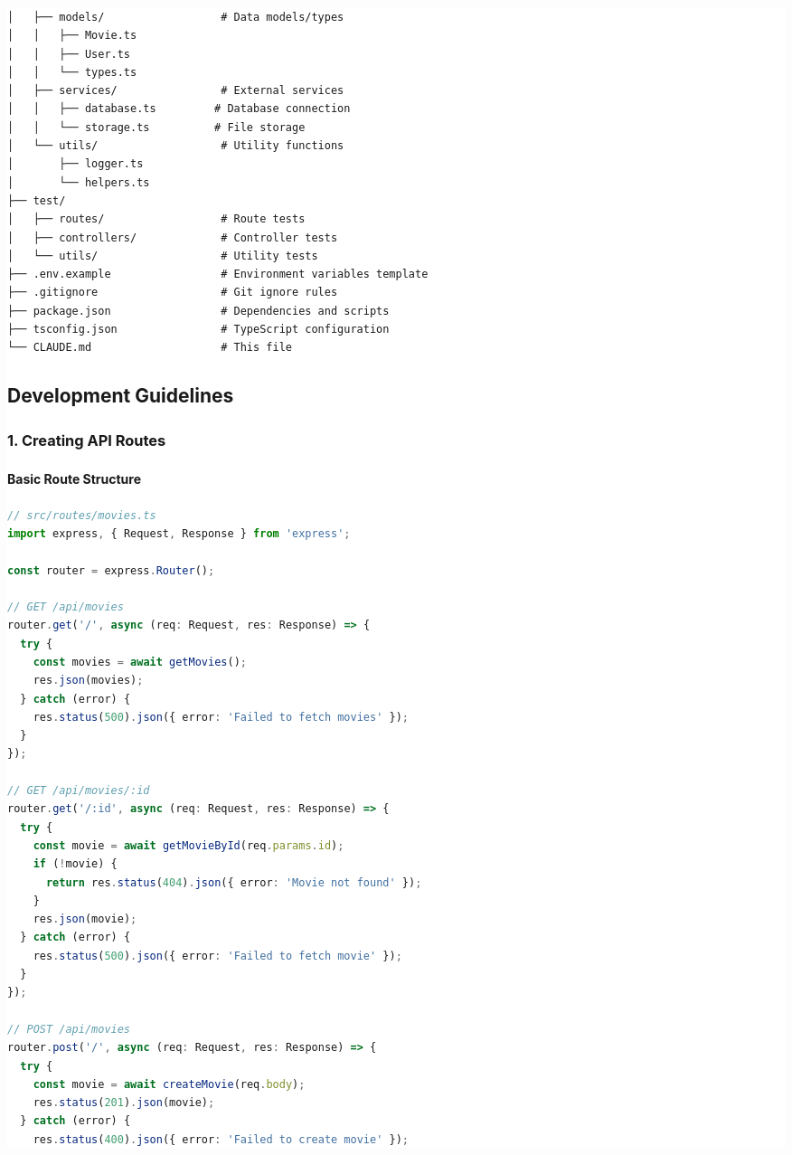 ```
│   ├── models/                  # Data models/types
│   │   ├── Movie.ts
│   │   ├── User.ts
│   │   └── types.ts
│   ├── services/                # External services
│   │   ├── database.ts         # Database connection
│   │   └── storage.ts          # File storage
│   └── utils/                   # Utility functions
│       ├── logger.ts
│       └── helpers.ts
├── test/
│   ├── routes/                  # Route tests
│   ├── controllers/             # Controller tests
│   └── utils/                   # Utility tests
├── .env.example                 # Environment variables template
├── .gitignore                   # Git ignore rules
├── package.json                 # Dependencies and scripts
├── tsconfig.json                # TypeScript configuration
└── CLAUDE.md                    # This file
```

## Development Guidelines

### 1. Creating API Routes

#### Basic Route Structure
```typescript
// src/routes/movies.ts
import express, { Request, Response } from 'express';

const router = express.Router();

// GET /api/movies
router.get('/', async (req: Request, res: Response) => {
  try {
    const movies = await getMovies();
    res.json(movies);
  } catch (error) {
    res.status(500).json({ error: 'Failed to fetch movies' });
  }
});

// GET /api/movies/:id
router.get('/:id', async (req: Request, res: Response) => {
  try {
    const movie = await getMovieById(req.params.id);
    if (!movie) {
      return res.status(404).json({ error: 'Movie not found' });
    }
    res.json(movie);
  } catch (error) {
    res.status(500).json({ error: 'Failed to fetch movie' });
  }
});

// POST /api/movies
router.post('/', async (req: Request, res: Response) => {
  try {
    const movie = await createMovie(req.body);
    res.status(201).json(movie);
  } catch (error) {
    res.status(400).json({ error: 'Failed to create movie' });
```